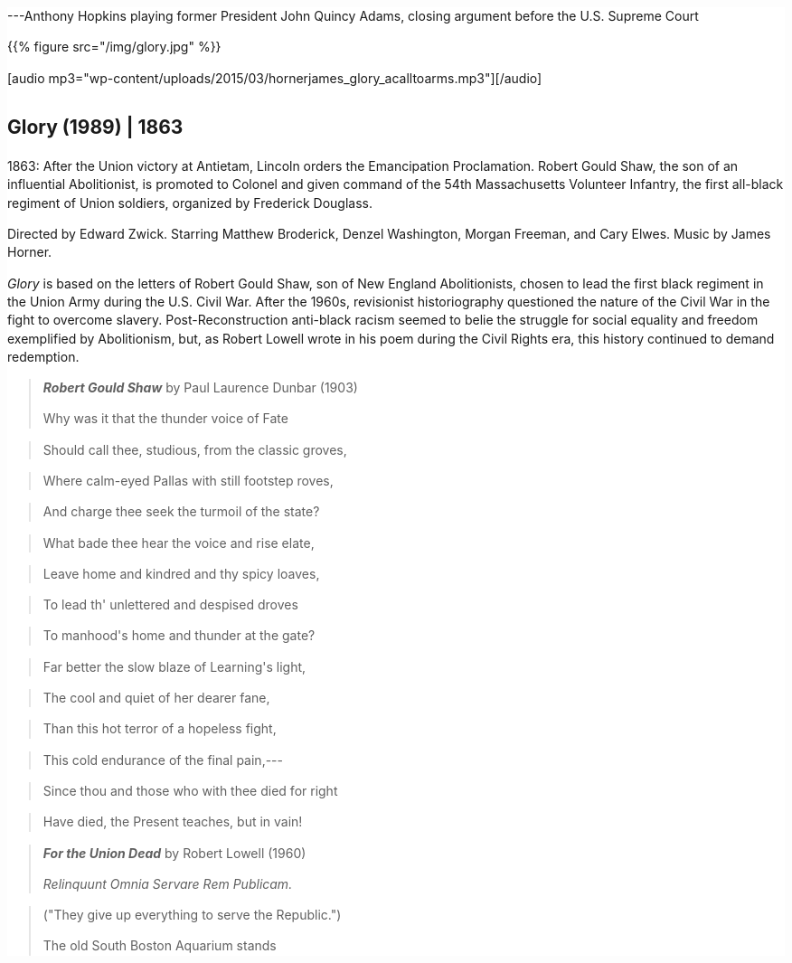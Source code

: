 ---Anthony Hopkins playing former President John Quincy Adams, closing argument before the U.S. Supreme Court

{{% figure src="/img/glory.jpg" %}}

[audio mp3="wp-content/uploads/2015/03/hornerjames_glory_acalltoarms.mp3"][/audio]

**Glory** (1989) | 1863
---

1863: After the Union victory at Antietam, Lincoln orders the Emancipation Proclamation. Robert Gould Shaw, the son of an influential Abolitionist, is promoted to Colonel and given command of the 54th Massachusetts Volunteer Infantry, the first all-black regiment of Union soldiers, organized by Frederick Douglass.

Directed by Edward Zwick. Starring Matthew Broderick, Denzel Washington, Morgan Freeman, and Cary Elwes. Music by James Horner.

*Glory* is based on the letters of Robert Gould Shaw, son of New England Abolitionists, chosen to lead the first black regiment in the Union Army during the U.S. Civil War. After the 1960s, revisionist historiography questioned the nature of the Civil War in the fight to overcome slavery. Post-Reconstruction anti-black racism seemed to belie the struggle for social equality and freedom exemplified by Abolitionism, but, as Robert Lowell wrote in his poem during the Civil Rights era, this history continued to demand redemption.

> ***Robert Gould Shaw*** by Paul Laurence Dunbar (1903)
>
> Why was it that the thunder voice of Fate

> Should call thee, studious, from the classic groves,

> Where calm-eyed Pallas with still footstep roves,

> And charge thee seek the turmoil of the state?

> What bade thee hear the voice and rise elate,

> Leave home and kindred and thy spicy loaves,

> To lead th' unlettered and despised droves

> To manhood's home and thunder at the gate?

> Far better the slow blaze of Learning's light,

> The cool and quiet of her dearer fane,

> Than this hot terror of a hopeless fight,

> This cold endurance of the final pain,---

> Since thou and those who with thee died for right

> Have died, the Present teaches, but in vain!

> ***For the Union Dead*** by Robert Lowell (1960)
>
> *Relinquunt Omnia Servare Rem Publicam.*

> ("They give up everything to serve the Republic.")
>
> The old South Boston Aquarium stands
